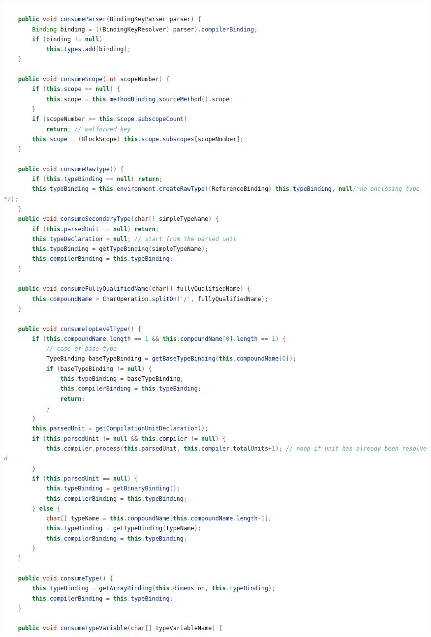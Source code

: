```java

	public void consumeParser(BindingKeyParser parser) {
		Binding binding = ((BindingKeyResolver) parser).compilerBinding;
		if (binding != null)
			this.types.add(binding);
	}
	
	public void consumeScope(int scopeNumber) {
		if (this.scope == null) {
			this.scope = this.methodBinding.sourceMethod().scope;
		}
		if (scopeNumber >= this.scope.subscopeCount)
			return; // malformed key
		this.scope = (BlockScope) this.scope.subscopes[scopeNumber];
	}
	
	public void consumeRawType() {
		if (this.typeBinding == null) return;
		this.typeBinding = this.environment.createRawType((ReferenceBinding) this.typeBinding, null/*no enclosing type*/);
	}
	public void consumeSecondaryType(char[] simpleTypeName) {
		if (this.parsedUnit == null) return;
		this.typeDeclaration = null; // start from the parsed unit
		this.typeBinding = getTypeBinding(simpleTypeName);
		this.compilerBinding = this.typeBinding;
	}
	
	public void consumeFullyQualifiedName(char[] fullyQualifiedName) {
		this.compoundName = CharOperation.splitOn('/', fullyQualifiedName);
	}
	
	public void consumeTopLevelType() {
		if (this.compoundName.length == 1 && this.compoundName[0].length == 1) {
			// case of base type
 			TypeBinding baseTypeBinding = getBaseTypeBinding(this.compoundName[0]);
 			if (baseTypeBinding != null) {
				this.typeBinding = baseTypeBinding;
				this.compilerBinding = this.typeBinding;
				return;
 			}
		}
		this.parsedUnit = getCompilationUnitDeclaration();
		if (this.parsedUnit != null && this.compiler != null) {
			this.compiler.process(this.parsedUnit, this.compiler.totalUnits+1); // noop if unit has already been resolved
		}
		if (this.parsedUnit == null) {
			this.typeBinding = getBinaryBinding();
			this.compilerBinding = this.typeBinding;
		} else {
			char[] typeName = this.compoundName[this.compoundName.length-1];
			this.typeBinding = getTypeBinding(typeName);
			this.compilerBinding = this.typeBinding;
		}
	}
	
	public void consumeType() {
		this.typeBinding = getArrayBinding(this.dimension, this.typeBinding);
		this.compilerBinding = this.typeBinding;
	}
	
	public void consumeTypeVariable(char[] typeVariableName) {
```